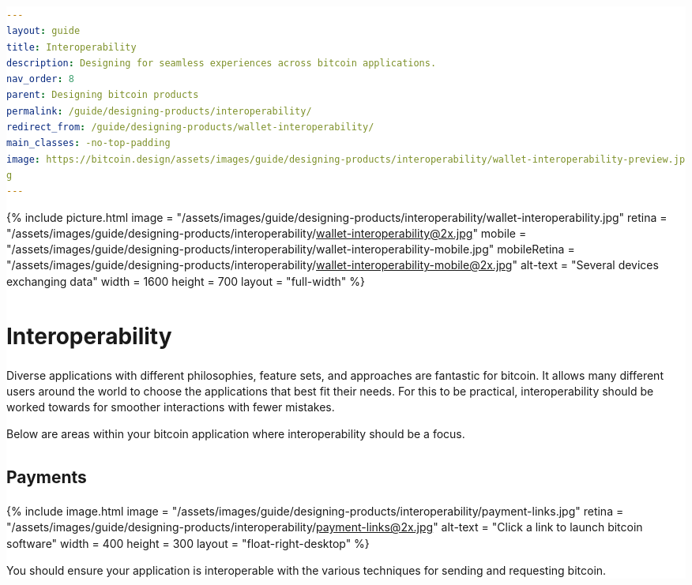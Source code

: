 ```yaml
---
layout: guide
title: Interoperability
description: Designing for seamless experiences across bitcoin applications.
nav_order: 8
parent: Designing bitcoin products
permalink: /guide/designing-products/interoperability/
redirect_from: /guide/designing-products/wallet-interoperability/
main_classes: -no-top-padding
image: https://bitcoin.design/assets/images/guide/designing-products/interoperability/wallet-interoperability-preview.jpg
---
```




{% include picture.html
   image = "/assets/images/guide/designing-products/interoperability/wallet-interoperability.jpg"
   retina = "/assets/images/guide/designing-products/interoperability/wallet-interoperability@2x.jpg"
   mobile = "/assets/images/guide/designing-products/interoperability/wallet-interoperability-mobile.jpg"
   mobileRetina = "/assets/images/guide/designing-products/interoperability/wallet-interoperability-mobile@2x.jpg"
   alt-text = "Several devices exchanging data"
   width = 1600
   height = 700
   layout = "full-width"
%}

# Interoperability

Diverse applications with different philosophies, feature sets, and approaches are fantastic for bitcoin. It allows many different users around the world to choose the applications that best fit their needs. For this to be practical, interoperability should be worked towards for smoother interactions with fewer mistakes.

Below are areas within your bitcoin application where interoperability should be a focus.

## Payments

<div class="center" markdown="1">

{% include image.html
   image = "/assets/images/guide/designing-products/interoperability/payment-links.jpg"
   retina = "/assets/images/guide/designing-products/interoperability/payment-links@2x.jpg"
   alt-text = "Click a link to launch bitcoin software"
   width = 400
   height = 300
   layout = "float-right-desktop"
%}

You should ensure your application is interoperable with the various techniques for sending and requesting bitcoin.
